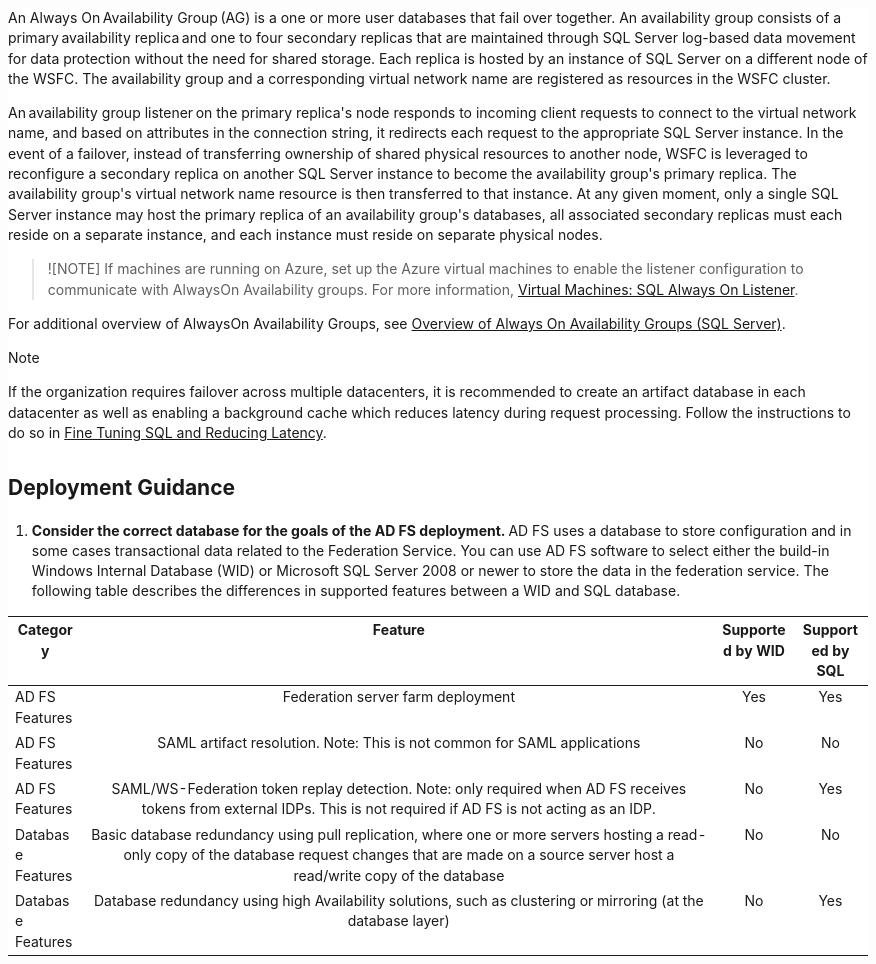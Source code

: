 An Always On Availability Group (AG) is a one or more user databases that fail over together. An availability group consists of a primary availability replica and one to four secondary replicas that are maintained through SQL Server log-based data movement for data protection without the need for shared storage. Each replica is hosted by an instance of SQL Server on a different node of the WSFC. The availability group and a corresponding virtual network name are registered as resources in the WSFC cluster.

An availability group listener on the primary replica's node responds to incoming client requests to connect to the virtual network name, and based on attributes in the connection string, it redirects each request to the appropriate SQL Server instance.
In the event of a failover, instead of transferring ownership of shared physical resources to another node, WSFC is leveraged to reconfigure a secondary replica on another SQL Server instance to become the availability group's primary replica. The availability group's virtual network name resource is then transferred to that instance.
At any given moment, only a single SQL Server instance may host the primary replica of an availability group's databases, all associated secondary replicas must each reside on a separate instance, and each instance must reside on separate physical nodes.

>![NOTE] 
> If machines are running on Azure, set up the Azure virtual machines to enable the listener configuration to communicate with AlwaysOn Availability groups. For more information, [Virtual Machines: SQL Always On Listener](https://docs.microsoft.com/azure/virtual-machines/windows/sql/virtual-machines-windows-portal-sql-alwayson-int-listener).

For additional overview of AlwaysOn Availability Groups, see [Overview of Always On Availability Groups (SQL Server)](https://docs.microsoft.com/sql/database-engine/availability-groups/windows/overview-of-always-on-availability-groups-sql-server?view=sql-server-ver15).

> [!NOTE] 
> If the organization requires failover across multiple datacenters, it is recommended to create an artifact database in each datacenter as well as enabling a background cache which reduces latency during request processing. Follow the instructions to do so in [Fine Tuning SQL and Reducing Latency](https://docs.microsoft.com/windows-server/identity/ad-fs/operations/adfs-sql-latency).

## Deployment Guidance

1. <b> Consider the correct database for the goals of the AD FS deployment. </b>
AD FS uses a database to store configuration and in some cases transactional data related to the Federation Service. You can use AD FS software to select either the build-in Windows Internal Database (WID) or Microsoft SQL Server 2008 or newer to store the data in the federation service.
The following table describes the differences in supported features between a WID and SQL database.


| Category      | Feature       | Supported by WID  | Supported by SQL |
| ------------------ |:-------------:| :---:|:---: |
| AD FS Features     | Federation server farm deployment | Yes  | Yes |
| AD FS Features     | SAML artifact resolution. Note: This is not common for SAML applications     |   No | No  |
| AD FS Features | SAML/WS-Federation token replay detection. Note: only required when AD FS receives tokens from external IDPs. This is not required if AD FS is not acting as an IDP.      |    No  | Yes |
| Database Features     |   Basic database redundancy using pull replication, where one or more servers hosting a read-only copy of the database request changes that are made on a source server host a read/write copy of the database    |   No | No  |
| Database Features | Database redundancy using high Availability solutions, such as clustering or mirroring (at the database layer)      |    No  | Yes |
